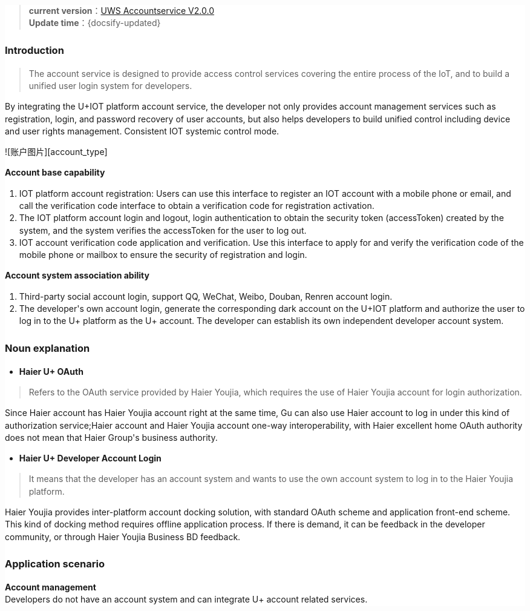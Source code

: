 
>  **current version**：[UWS Accountservice V2.0.0](en-us/ChangeLog/Account)  
 **Update time**：{docsify-updated} 


### Introduction

> The account service is designed to provide access control services covering the entire process of the IoT, and to build a unified user login system for developers.   

By integrating the U+IOT platform account service, the developer not only provides account management services such as registration, login, and password recovery of user accounts, but also helps developers to build unified control including device and user rights management. Consistent IOT systemic control mode.  

![账户图片][account_type]
 
**Account base capability**  
1. IOT platform account registration: Users can use this interface to register an IOT account with a mobile phone or email, and call the verification code interface to obtain a verification code for registration activation.    
2. The IOT platform account login and logout, login authentication to obtain the security token (accessToken) created by the system, and the system verifies the accessToken for the user to log out.    
3. IOT account verification code application and verification. Use this interface to apply for and verify the verification code of the mobile phone or mailbox to ensure the security of registration and login.  
  
**Account system association ability**  
 
1. Third-party social account login, support QQ, WeChat, Weibo, Douban, Renren account login.   
2. The developer's own account login, generate the corresponding dark account on the U+IOT platform and authorize the user to log in to the U+ platform as the U+ account. The developer can establish its own independent developer account system.  


### Noun explanation

- **Haier U+ OAuth**
> Refers to the OAuth service provided by Haier Youjia, which requires the use of Haier Youjia account for login authorization.  

Since Haier account has Haier Youjia account right at the same time, Gu can also use Haier account to log in under this kind of authorization service;Haier account and Haier Youjia account one-way interoperability, with Haier excellent home OAuth authority does not mean that Haier Group's business authority.  


- **Haier U+  Developer Account Login**
> It means that the developer has an account system and wants to use the own account system to log in to the Haier Youjia platform. 

Haier Youjia provides inter-platform account docking solution, with standard OAuth scheme and application front-end scheme. This kind of docking method requires offline application process. If there is demand, it can be feedback in the developer community, or through Haier Youjia Business BD feedback.  

### Application scenario
**Account management**  
Developers do not have an account system and can integrate U+ account related services.  
